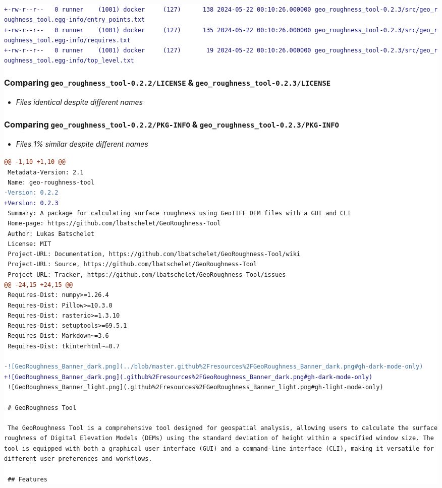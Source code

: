 ```diff
+-rw-r--r--   0 runner    (1001) docker     (127)      138 2024-05-22 00:10:26.000000 geo_roughness_tool-0.2.3/src/geo_roughness_tool.egg-info/entry_points.txt
+-rw-r--r--   0 runner    (1001) docker     (127)      135 2024-05-22 00:10:26.000000 geo_roughness_tool-0.2.3/src/geo_roughness_tool.egg-info/requires.txt
+-rw-r--r--   0 runner    (1001) docker     (127)       19 2024-05-22 00:10:26.000000 geo_roughness_tool-0.2.3/src/geo_roughness_tool.egg-info/top_level.txt
```

### Comparing `geo_roughness_tool-0.2.2/LICENSE` & `geo_roughness_tool-0.2.3/LICENSE`

 * *Files identical despite different names*

### Comparing `geo_roughness_tool-0.2.2/PKG-INFO` & `geo_roughness_tool-0.2.3/PKG-INFO`

 * *Files 1% similar despite different names*

```diff
@@ -1,10 +1,10 @@
 Metadata-Version: 2.1
 Name: geo-roughness-tool
-Version: 0.2.2
+Version: 0.2.3
 Summary: A package for calculating surface roughness using GeoTIFF DEM files with a GUI and CLI
 Home-page: https://github.com/lbatschelet/GeoRoughness-Tool
 Author: Lukas Batschelet
 License: MIT
 Project-URL: Documentation, https://github.com/lbatschelet/GeoRoughness-Tool/wiki
 Project-URL: Source, https://github.com/lbatschelet/GeoRoughness-Tool
 Project-URL: Tracker, https://github.com/lbatschelet/GeoRoughness-Tool/issues
@@ -24,15 +24,15 @@
 Requires-Dist: numpy>=1.26.4
 Requires-Dist: Pillow>=10.3.0
 Requires-Dist: rasterio>=1.3.10
 Requires-Dist: setuptools>=69.5.1
 Requires-Dist: Markdown~=3.6
 Requires-Dist: tkinterhtml~=0.7
 
-![GeoRoughness_Banner_dark.png](../blob/master.github%2Fresources%2FGeoRoughness_Banner_dark.png#gh-dark-mode-only)
+![GeoRoughness_Banner_dark.png](.github%2Fresources%2FGeoRoughness_Banner_dark.png#gh-dark-mode-only)
 ![GeoRoughness_Banner_light.png](.github%2Fresources%2FGeoRoughness_Banner_light.png#gh-light-mode-only)
 
 # GeoRoughness Tool
 
 The GeoRoughness Tool is a comprehensive tool designed for geospatial analysis, allowing users to calculate the surface roughness of Digital Elevation Models (DEMs) using the standard deviation of height within a specified window size. The tool is equipped with both a graphical user interface (GUI) and a command-line interface (CLI), making it versatile for different user preferences and workflows.
 
 ## Features
```
